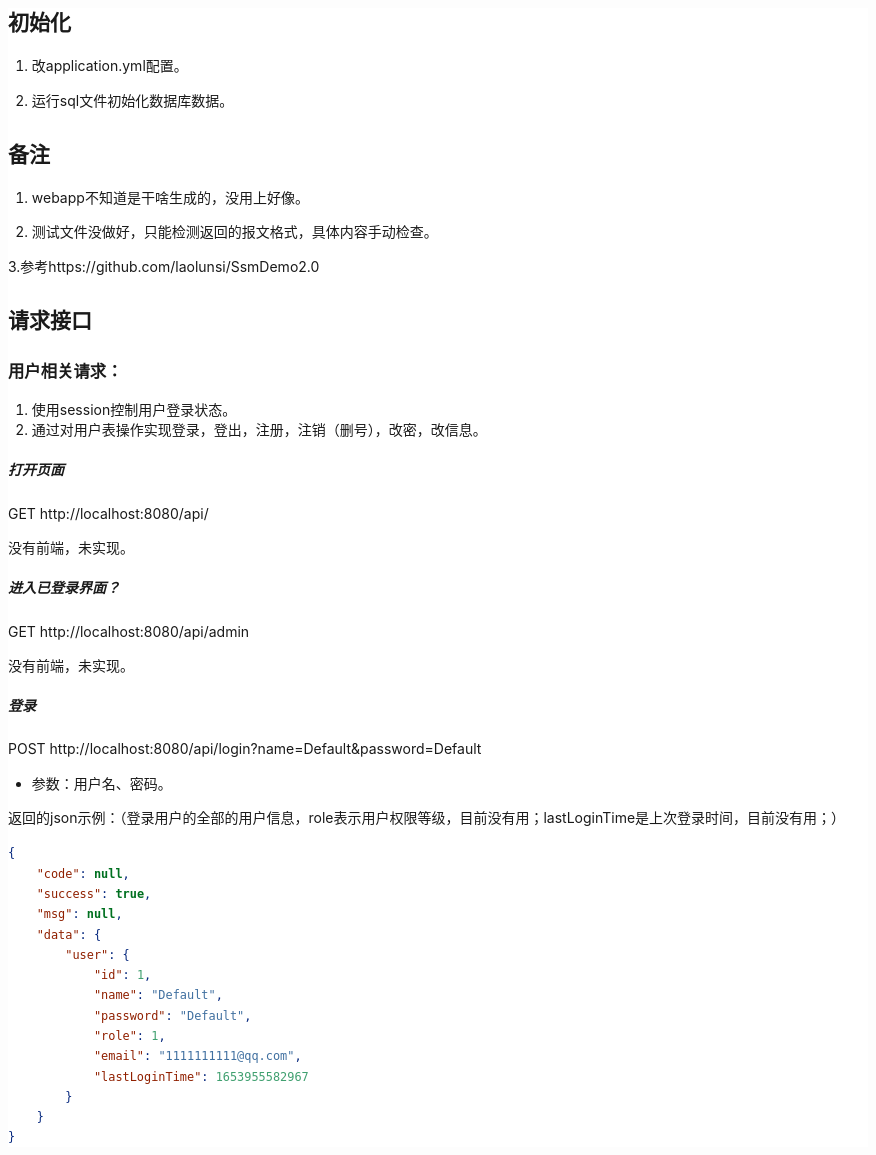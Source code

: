 ## 初始化

1. 改application.yml配置。

2. 运行sql文件初始化数据库数据。

   

## 备注

1. webapp不知道是干啥生成的，没用上好像。

2. 测试文件没做好，只能检测返回的报文格式，具体内容手动检查。

3.参考https://github.com/laolunsi/SsmDemo2.0

   

## 请求接口

### 用户相关请求：

1. 使用session控制用户登录状态。
2. 通过对用户表操作实现登录，登出，注册，注销（删号），改密，改信息。

##### 打开页面

GET http://localhost:8080/api/

没有前端，未实现。

##### 进入已登录界面？

GET http://localhost:8080/api/admin

没有前端，未实现。



##### 登录

POST http://localhost:8080/api/login?name=Default&password=Default

- 参数：用户名、密码。

返回的json示例：（登录用户的全部的用户信息，role表示用户权限等级，目前没有用；lastLoginTime是上次登录时间，目前没有用；）

```json
{
    "code": null,
    "success": true,
    "msg": null,
    "data": {
        "user": {
            "id": 1,
            "name": "Default",
            "password": "Default",
            "role": 1,
            "email": "1111111111@qq.com",
            "lastLoginTime": 1653955582967
        }
    }
}
```
